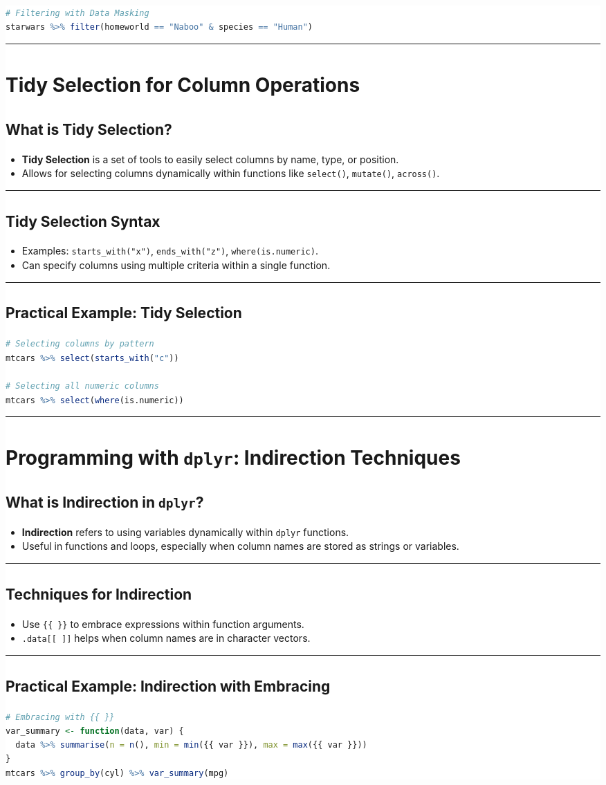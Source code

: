 ```r
# Filtering with Data Masking
starwars %>% filter(homeworld == "Naboo" & species == "Human")
```

---

# Tidy Selection for Column Operations

## What is Tidy Selection?
- **Tidy Selection** is a set of tools to easily select columns by name, type, or position.
- Allows for selecting columns dynamically within functions like `select()`, `mutate()`, `across()`.

---

## Tidy Selection Syntax
- Examples: `starts_with("x")`, `ends_with("z")`, `where(is.numeric)`.
- Can specify columns using multiple criteria within a single function.

---

## Practical Example: Tidy Selection
```r
# Selecting columns by pattern
mtcars %>% select(starts_with("c"))

# Selecting all numeric columns
mtcars %>% select(where(is.numeric))
```

---

# Programming with `dplyr`: Indirection Techniques

## What is Indirection in `dplyr`?
- **Indirection** refers to using variables dynamically within `dplyr` functions.
- Useful in functions and loops, especially when column names are stored as strings or variables.

---

## Techniques for Indirection
- Use `{{ }}` to embrace expressions within function arguments.
- `.data[[ ]]` helps when column names are in character vectors.

---

## Practical Example: Indirection with Embracing
```r
# Embracing with {{ }}
var_summary <- function(data, var) {
  data %>% summarise(n = n(), min = min({{ var }}), max = max({{ var }}))
}
mtcars %>% group_by(cyl) %>% var_summary(mpg)
```
